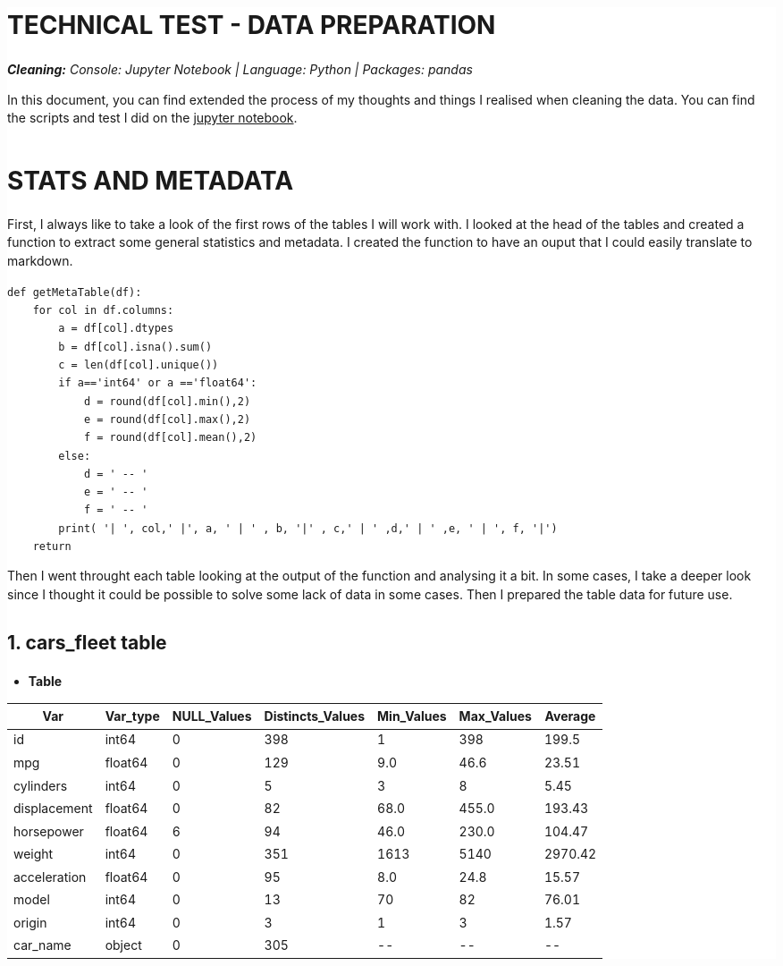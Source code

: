 # TECHNICAL TEST - DATA PREPARATION
***Cleaning:** Console: Jupyter Notebook | Language: Python | Packages: pandas*

In this document, you can find extended the process of my thoughts and things I realised when cleaning the data. You can find the scripts and test I did on the [jupyter notebook](.\b_scripts\ba_problem1_cleaning\00_data_checks.ipynb).

# STATS AND METADATA

First, I always like to take a look of the first rows of the tables I will work with. I looked at the head of the tables and created a function to extract some general statistics and metadata. I created the function to have an ouput that I could easily translate to markdown.

```
def getMetaTable(df):
    for col in df.columns:
        a = df[col].dtypes
        b = df[col].isna().sum()
        c = len(df[col].unique())
        if a=='int64' or a =='float64':
            d = round(df[col].min(),2)
            e = round(df[col].max(),2)
            f = round(df[col].mean(),2)
        else:
            d = ' -- '
            e = ' -- '
            f = ' -- ' 
        print( '| ', col,' |', a, ' | ' , b, '|' , c,' | ' ,d,' | ' ,e, ' | ', f, '|')
    return  
```

Then I went throught each table looking at the output of the function and analysing it a bit. In some cases, I take a deeper look since I thought it could be possible to solve some lack of data in some cases. Then I prepared the table data for future use.

## 1. cars_fleet table
- **Table**  

| Var  | Var_type | NULL_Values  | Distincts_Values | Min_Values | Max_Values | Average | 
|---|---|---|---|---|---|---|
|  id  | int64  |  0 | 398  |  1  |  398  |  199.5 |
|  mpg  | float64  |  0 | 129  |  9.0  |  46.6  |  23.51 |
|  cylinders  | int64  |  0 | 5  |  3  |  8  |  5.45 |
|  displacement  | float64  |  0 | 82  |  68.0  |  455.0  |  193.43 |
|  horsepower  | float64  |  6 | 94  |  46.0  |  230.0  |  104.47 |
|  weight  | int64  |  0 | 351  |  1613  |  5140  |  2970.42 |
|  acceleration  | float64  |  0 | 95  |  8.0  |  24.8  |  15.57 |
|  model  | int64  |  0 | 13  |  70  |  82  |  76.01 |
|  origin  | int64  |  0 | 3  |  1  |  3  |  1.57 |
|  car_name  | object  |  0 | 305  |   --   |   --   |   --  |
